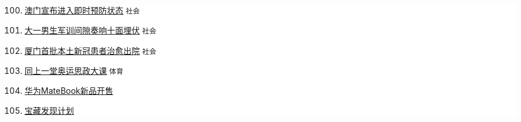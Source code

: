 100. [澳门宣布进入即时预防状态](https://m.weibo.cn/search?containerid=100103type%3D1%26t%3D10%26q%3D%23%E6%BE%B3%E9%97%A8%E5%AE%A3%E5%B8%83%E8%BF%9B%E5%85%A5%E5%8D%B3%E6%97%B6%E9%A2%84%E9%98%B2%E7%8A%B6%E6%80%81%23&isnewpage=1&extparam=seat%3D1%26filter_type%3Drealtimehot%26dgr%3D0%26cate%3D0%26pos%3D48%26realpos%3D47%26flag%3D0%26c_type%3D31%26display_time%3D1632553870%26pre_seqid%3D16325538702940361778397&luicode=10000011&lfid=106003type%3D25%26t%3D3%26disable_hot%3D1%26filter_type%3Drealtimehot) `社会` 

101. [大一男生军训间隙奏响十面埋伏](https://m.weibo.cn/search?containerid=100103type%3D1%26t%3D10%26q%3D%23%E5%A4%A7%E4%B8%80%E7%94%B7%E7%94%9F%E5%86%9B%E8%AE%AD%E9%97%B4%E9%9A%99%E5%A5%8F%E5%93%8D%E5%8D%81%E9%9D%A2%E5%9F%8B%E4%BC%8F%23&isnewpage=1&extparam=seat%3D1%26filter_type%3Drealtimehot%26dgr%3D0%26cate%3D0%26pos%3D49%26realpos%3D48%26flag%3D0%26c_type%3D31%26display_time%3D1632553870%26pre_seqid%3D16325538702940361778397&luicode=10000011&lfid=106003type%3D25%26t%3D3%26disable_hot%3D1%26filter_type%3Drealtimehot) `社会` 

102. [厦门首批本土新冠患者治愈出院](https://m.weibo.cn/search?containerid=100103type%3D1%26t%3D10%26q%3D%23%E5%8E%A6%E9%97%A8%E9%A6%96%E6%89%B9%E6%9C%AC%E5%9C%9F%E6%96%B0%E5%86%A0%E6%82%A3%E8%80%85%E6%B2%BB%E6%84%88%E5%87%BA%E9%99%A2%23&isnewpage=1&extparam=seat%3D1%26filter_type%3Drealtimehot%26dgr%3D0%26cate%3D0%26pos%3D50%26realpos%3D49%26flag%3D0%26c_type%3D31%26display_time%3D1632553870%26pre_seqid%3D16325538702940361778397&luicode=10000011&lfid=106003type%3D25%26t%3D3%26disable_hot%3D1%26filter_type%3Drealtimehot) `社会` 

103. [同上一堂奥运思政大课](https://m.weibo.cn/search?containerid=100103type%3D1%26t%3D10%26q%3D%23%E5%90%8C%E4%B8%8A%E4%B8%80%E5%A0%82%E5%A5%A5%E8%BF%90%E6%80%9D%E6%94%BF%E5%A4%A7%E8%AF%BE%23&isnewpage=1&extparam=seat%3D1%26filter_type%3Drealtimehot%26dgr%3D0%26cate%3D0%26pos%3D51%26realpos%3D50%26flag%3D1%26c_type%3D31%26display_time%3D1632553870%26pre_seqid%3D16325538702940361778397&luicode=10000011&lfid=106003type%3D25%26t%3D3%26disable_hot%3D1%26filter_type%3Drealtimehot) `体育` 

104. [华为MateBook新品开售](https://m.weibo.cn/search?containerid=100103type%3D1%26t%3D10%26q%3D%23%E5%8D%8E%E4%B8%BAMateBook%E6%96%B0%E5%93%81%E5%BC%80%E5%94%AE%23&isnewpage=1&extparam=seat%3D1%26filter_type%3Drealtimehot%26dgr%3D0%26cate%3D0%26topic_ad%3D1%26pos%3D3%26c_type%3D31%26adid%3D133335%26display_time%3D1632550402%26pre_seqid%3D163255040256700924102&luicode=10000011&lfid=106003type%3D25%26t%3D3%26disable_hot%3D1%26filter_type%3Drealtimehot)  

105. [宝藏发现计划](https://m.weibo.cn/search?containerid=100103type%3D1%26t%3D10%26q%3D%23%E5%AE%9D%E8%97%8F%E5%8F%91%E7%8E%B0%E8%AE%A1%E5%88%92%23&isnewpage=1&extparam=seat%3D1%26filter_type%3Drealtimehot%26dgr%3D0%26cate%3D0%26topic_ad%3D1%26pos%3D7%26c_type%3D31%26adid%3D133277%26display_time%3D1632550402%26pre_seqid%3D163255040256700924102&luicode=10000011&lfid=106003type%3D25%26t%3D3%26disable_hot%3D1%26filter_type%3Drealtimehot)  

